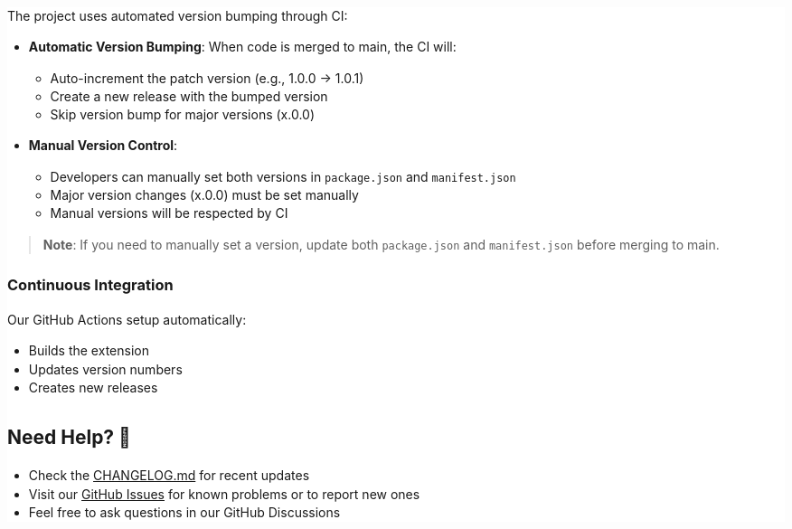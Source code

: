 The project uses automated version bumping through CI:

- **Automatic Version Bumping**: When code is merged to main, the CI will:

  - Auto-increment the patch version (e.g., 1.0.0 -> 1.0.1)
  - Create a new release with the bumped version
  - Skip version bump for major versions (x.0.0)

- **Manual Version Control**:
  - Developers can manually set both versions in `package.json` and `manifest.json`
  - Major version changes (x.0.0) must be set manually
  - Manual versions will be respected by CI

> **Note**: If you need to manually set a version, update both `package.json` and `manifest.json` before merging to main.

### Continuous Integration

Our GitHub Actions setup automatically:

- Builds the extension
- Updates version numbers
- Creates new releases

## Need Help? 🤔

- Check the [CHANGELOG.md](./CHANGELOG.md) for recent updates
- Visit our [GitHub Issues](https://github.com/richards199999/Thinking-Claude/issues) for known problems or to report new ones
- Feel free to ask questions in our GitHub Discussions
